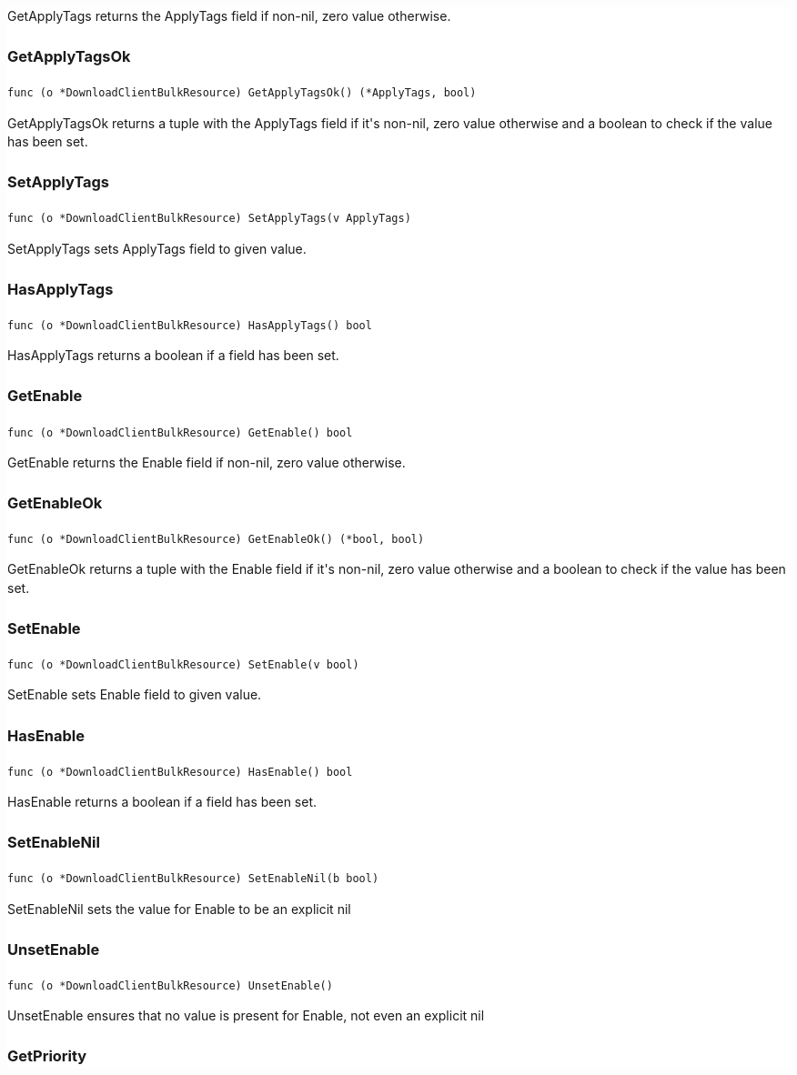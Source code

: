 GetApplyTags returns the ApplyTags field if non-nil, zero value otherwise.

### GetApplyTagsOk

`func (o *DownloadClientBulkResource) GetApplyTagsOk() (*ApplyTags, bool)`

GetApplyTagsOk returns a tuple with the ApplyTags field if it's non-nil, zero value otherwise
and a boolean to check if the value has been set.

### SetApplyTags

`func (o *DownloadClientBulkResource) SetApplyTags(v ApplyTags)`

SetApplyTags sets ApplyTags field to given value.

### HasApplyTags

`func (o *DownloadClientBulkResource) HasApplyTags() bool`

HasApplyTags returns a boolean if a field has been set.

### GetEnable

`func (o *DownloadClientBulkResource) GetEnable() bool`

GetEnable returns the Enable field if non-nil, zero value otherwise.

### GetEnableOk

`func (o *DownloadClientBulkResource) GetEnableOk() (*bool, bool)`

GetEnableOk returns a tuple with the Enable field if it's non-nil, zero value otherwise
and a boolean to check if the value has been set.

### SetEnable

`func (o *DownloadClientBulkResource) SetEnable(v bool)`

SetEnable sets Enable field to given value.

### HasEnable

`func (o *DownloadClientBulkResource) HasEnable() bool`

HasEnable returns a boolean if a field has been set.

### SetEnableNil

`func (o *DownloadClientBulkResource) SetEnableNil(b bool)`

 SetEnableNil sets the value for Enable to be an explicit nil

### UnsetEnable
`func (o *DownloadClientBulkResource) UnsetEnable()`

UnsetEnable ensures that no value is present for Enable, not even an explicit nil
### GetPriority
